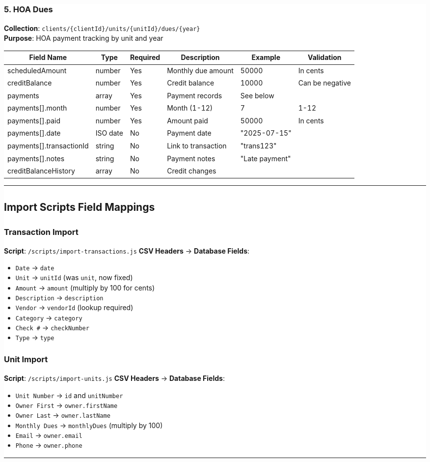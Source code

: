 ### 5. HOA Dues
**Collection**: `clients/{clientId}/units/{unitId}/dues/{year}`  
**Purpose**: HOA payment tracking by unit and year

| Field Name | Type | Required | Description | Example | Validation |
|------------|------|----------|-------------|---------|------------|
| scheduledAmount | number | Yes | Monthly due amount | 50000 | In cents |
| creditBalance | number | Yes | Credit balance | 10000 | Can be negative |
| payments | array | Yes | Payment records | See below | |
| payments[].month | number | Yes | Month (1-12) | 7 | 1-12 |
| payments[].paid | number | Yes | Amount paid | 50000 | In cents |
| payments[].date | ISO date | No | Payment date | "2025-07-15" | |
| payments[].transactionId | string | No | Link to transaction | "trans123" | |
| payments[].notes | string | No | Payment notes | "Late payment" | |
| creditBalanceHistory | array | No | Credit changes | | |

---

## Import Scripts Field Mappings

### Transaction Import
**Script**: `/scripts/import-transactions.js`
**CSV Headers** → **Database Fields**:
- `Date` → `date`
- `Unit` → `unitId` (was `unit`, now fixed)
- `Amount` → `amount` (multiply by 100 for cents)
- `Description` → `description`
- `Vendor` → `vendorId` (lookup required)
- `Category` → `category`
- `Check #` → `checkNumber`
- `Type` → `type`

### Unit Import
**Script**: `/scripts/import-units.js`
**CSV Headers** → **Database Fields**:
- `Unit Number` → `id` and `unitNumber`
- `Owner First` → `owner.firstName`
- `Owner Last` → `owner.lastName`
- `Monthly Dues` → `monthlyDues` (multiply by 100)
- `Email` → `owner.email`
- `Phone` → `owner.phone`

---
